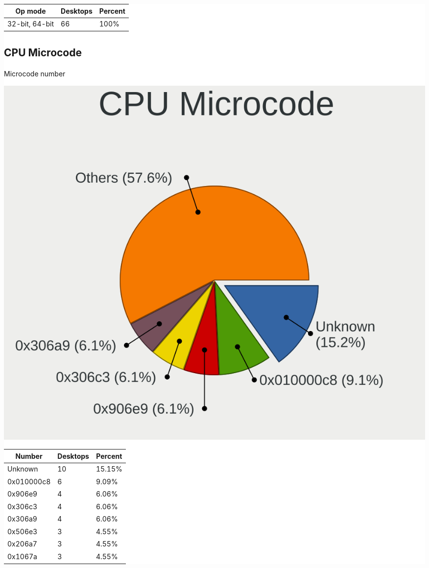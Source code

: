 
| Op mode        | Desktops | Percent |
|----------------|----------|---------|
| 32-bit, 64-bit | 66       | 100%    |

CPU Microcode
-------------

Microcode number

![CPU Microcode](./images/pie_chart/cpu_microcode.svg)


| Number     | Desktops | Percent |
|------------|----------|---------|
| Unknown    | 10       | 15.15%  |
| 0x010000c8 | 6        | 9.09%   |
| 0x906e9    | 4        | 6.06%   |
| 0x306c3    | 4        | 6.06%   |
| 0x306a9    | 4        | 6.06%   |
| 0x506e3    | 3        | 4.55%   |
| 0x206a7    | 3        | 4.55%   |
| 0x1067a    | 3        | 4.55%   |